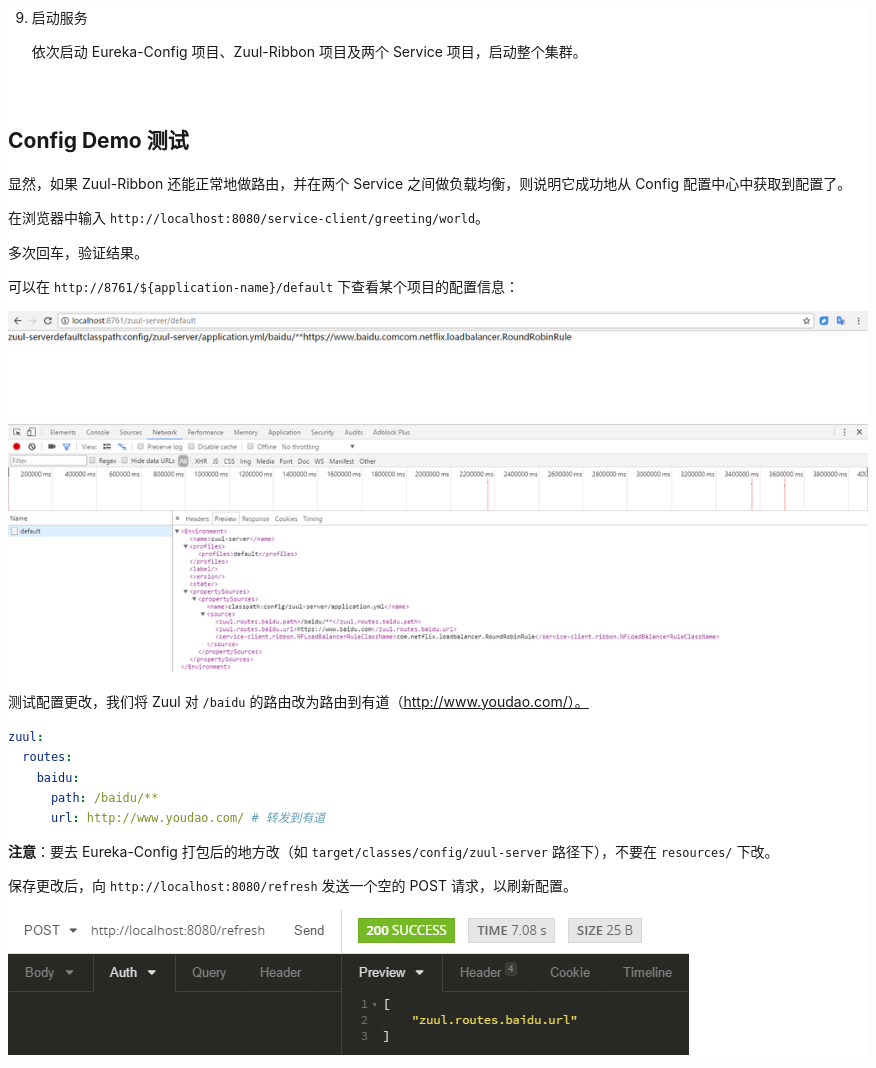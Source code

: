 9. 启动服务

   依次启动 Eureka-Config 项目、Zuul-Ribbon 项目及两个 Service 项目，启动整个集群。

   ​

## Config Demo 测试

显然，如果 Zuul-Ribbon 还能正常地做路由，并在两个 Service 之间做负载均衡，则说明它成功地从 Config 配置中心中获取到配置了。

在浏览器中输入 `http://localhost:8080/service-client/greeting/world`。

多次回车，验证结果。



可以在 `http://8761/${application-name}/default` 下查看某个项目的配置信息：

![](\assets\picture\Config00.png)



测试配置更改，我们将 Zuul 对 `/baidu` 的路由改为路由到有道（http://www.youdao.com/）。

```yaml
zuul:
  routes:
    baidu:
      path: /baidu/**
      url: http://www.youdao.com/ # 转发到有道
```

**注意**：要去 Eureka-Config 打包后的地方改（如 `target/classes/config/zuul-server` 路径下），不要在 `resources/` 下改。

保存更改后，向 `http://localhost:8080/refresh` 发送一个空的 POST 请求，以刷新配置。

![](\assets\picture\Config01.png)
